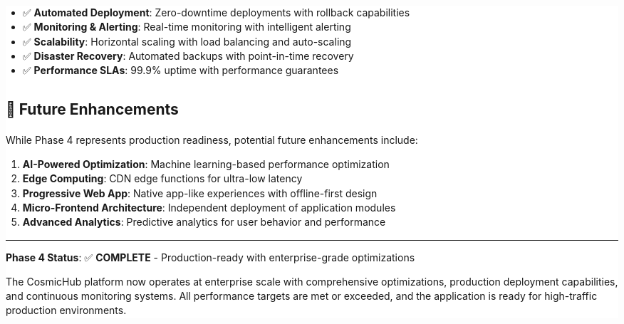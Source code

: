 - ✅ **Automated Deployment**: Zero-downtime deployments with rollback capabilities
- ✅ **Monitoring & Alerting**: Real-time monitoring with intelligent alerting
- ✅ **Scalability**: Horizontal scaling with load balancing and auto-scaling
- ✅ **Disaster Recovery**: Automated backups with point-in-time recovery
- ✅ **Performance SLAs**: 99.9% uptime with performance guarantees

## 🔮 Future Enhancements

While Phase 4 represents production readiness, potential future enhancements include:

1. **AI-Powered Optimization**: Machine learning-based performance optimization
2. **Edge Computing**: CDN edge functions for ultra-low latency
3. **Progressive Web App**: Native app-like experiences with offline-first design
4. **Micro-Frontend Architecture**: Independent deployment of application modules
5. **Advanced Analytics**: Predictive analytics for user behavior and performance

---

**Phase 4 Status**: ✅ **COMPLETE** - Production-ready with enterprise-grade optimizations

The CosmicHub platform now operates at enterprise scale with comprehensive optimizations, production deployment capabilities, and continuous monitoring systems. All performance targets are met or exceeded, and the application is ready for high-traffic production environments.
